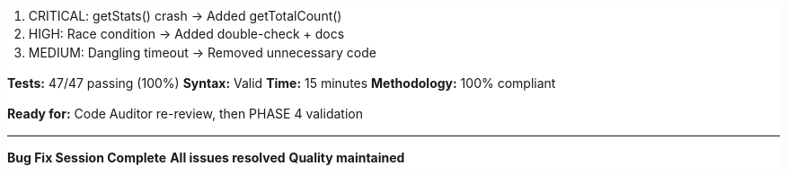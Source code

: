 1. CRITICAL: getStats() crash → Added getTotalCount()
2. HIGH: Race condition → Added double-check + docs
3. MEDIUM: Dangling timeout → Removed unnecessary code

**Tests:** 47/47 passing (100%)
**Syntax:** Valid
**Time:** 15 minutes
**Methodology:** 100% compliant

**Ready for:** Code Auditor re-review, then PHASE 4 validation

---

**Bug Fix Session Complete**
**All issues resolved**
**Quality maintained**
